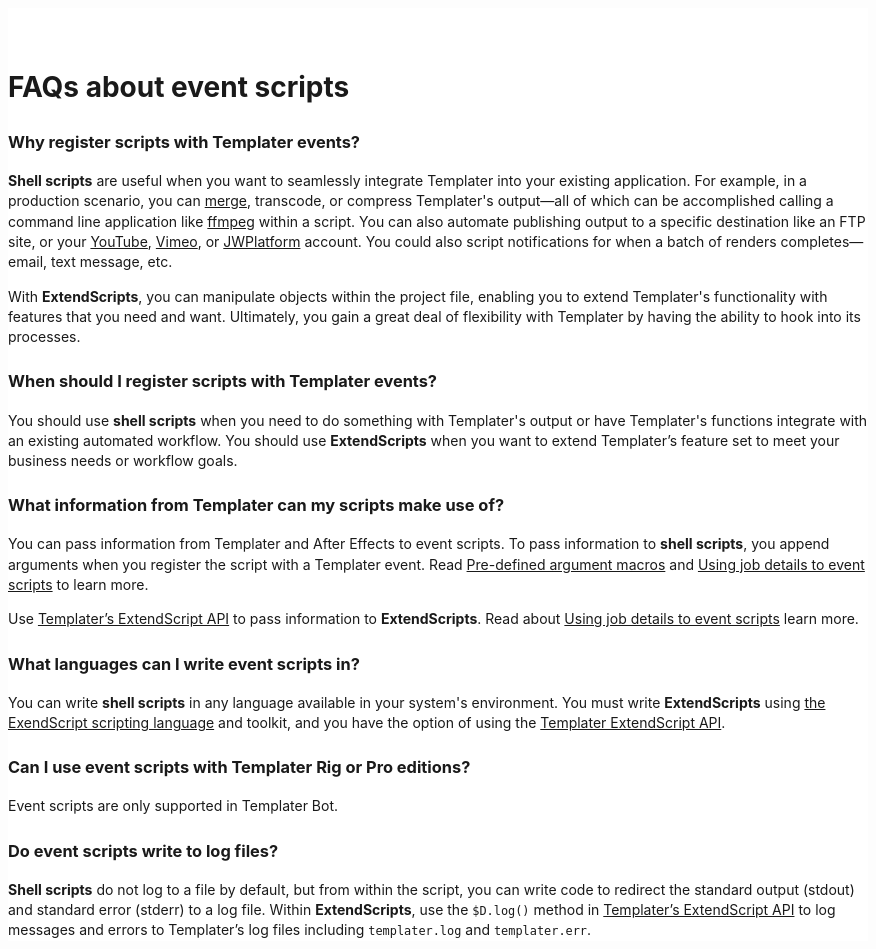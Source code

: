 &nbsp;
<a name="faqs-about-event-scripts"></a>
# FAQs about event scripts

### Why register scripts with Templater events?
**Shell scripts** are useful when you want to seamlessly integrate Templater into your existing application. For example, in a production scenario, you can [merge](https://github.com/dataclay/event-scripts/blob/master/NodeJS/concatenate.js), transcode, or compress Templater's output—all of which can be accomplished calling a command line application like [ffmpeg](https://www.ffmpeg.org) within a script.  You can also automate publishing output to a specific destination like an FTP site, or your [YouTube](https://developers.google.com/youtube/v3/docs/), [Vimeo](https://developer.vimeo.com/api/upload/videos), or [JWPlatform](https://developer.jwplayer.com/jw-platform/reference/v1/#) account.  You could also script notifications for when a batch of renders completes—email, text message, etc.

With **ExtendScripts**, you can manipulate objects within the project file, enabling you to extend Templater's functionality with features that you need and want.  Ultimately, you gain a great deal of flexibility with Templater by having the ability to hook into its processes.

### When should I register scripts with Templater events? 
You should use **shell scripts** when you need to do something with Templater's output or have Templater's functions integrate with an existing automated workflow. You should use **ExtendScripts** when you want to extend Templater’s feature set to meet your business needs or workflow goals.

### What information from Templater can my scripts make use of? 
You can pass information from Templater and After Effects to event scripts. To pass information to **shell scripts**, you append arguments when you register the script with a Templater event.  Read [Pre-defined argument macros](#argument-macros) and [Using job details to event scripts](#use-details-in-scripts) to learn more.

Use [Templater’s ExtendScript API](http://support.dataclay.com/content/how_to/cli/templater_extendscript_api_reference.htm) to pass information to **ExtendScripts**.  Read about [Using job details to event scripts](#use-details-in-scripts) learn more.

### What languages can I write event scripts in? 
You can write **shell scripts** in any language available in your system's environment. You must write **ExtendScripts** using [the ExendScript scripting language](https://www.adobe.com/devnet/scripting/estk.html) and toolkit, and you have the option of using the [Templater ExtendScript API](http://support.dataclay.com/content/how_to/cli/templater_extendscript_api_reference.htm).

### Can I use event scripts with Templater Rig or Pro editions? 
Event scripts are only supported in Templater Bot.

### Do event scripts write to log files? 
**Shell scripts** do not log to a file by default, but from within the script, you can write code to redirect the standard output (stdout) and standard error (stderr) to a log file. Within **ExtendScripts**, use the `$D.log()` method in [Templater’s ExtendScript API](http://support.dataclay.com/content/how_to/cli/templater_extendscript_api_reference.htm) to log messages and errors to Templater’s log files including `templater.log` and `templater.err`.
